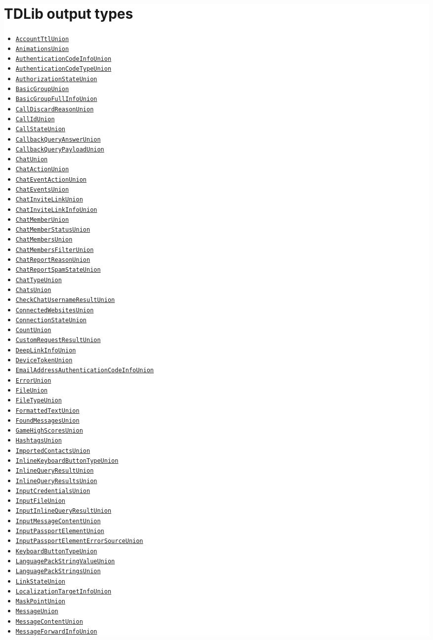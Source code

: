 # TDLib output types

- [`AccountTtlUnion`](#accountttlunion)
- [`AnimationsUnion`](#animationsunion)
- [`AuthenticationCodeInfoUnion`](#authenticationcodeinfounion)
- [`AuthenticationCodeTypeUnion`](#authenticationcodetypeunion)
- [`AuthorizationStateUnion`](#authorizationstateunion)
- [`BasicGroupUnion`](#basicgroupunion)
- [`BasicGroupFullInfoUnion`](#basicgroupfullinfounion)
- [`CallDiscardReasonUnion`](#calldiscardreasonunion)
- [`CallIdUnion`](#callidunion)
- [`CallStateUnion`](#callstateunion)
- [`CallbackQueryAnswerUnion`](#callbackqueryanswerunion)
- [`CallbackQueryPayloadUnion`](#callbackquerypayloadunion)
- [`ChatUnion`](#chatunion)
- [`ChatActionUnion`](#chatactionunion)
- [`ChatEventActionUnion`](#chateventactionunion)
- [`ChatEventsUnion`](#chateventsunion)
- [`ChatInviteLinkUnion`](#chatinvitelinkunion)
- [`ChatInviteLinkInfoUnion`](#chatinvitelinkinfounion)
- [`ChatMemberUnion`](#chatmemberunion)
- [`ChatMemberStatusUnion`](#chatmemberstatusunion)
- [`ChatMembersUnion`](#chatmembersunion)
- [`ChatMembersFilterUnion`](#chatmembersfilterunion)
- [`ChatReportReasonUnion`](#chatreportreasonunion)
- [`ChatReportSpamStateUnion`](#chatreportspamstateunion)
- [`ChatTypeUnion`](#chattypeunion)
- [`ChatsUnion`](#chatsunion)
- [`CheckChatUsernameResultUnion`](#checkchatusernameresultunion)
- [`ConnectedWebsitesUnion`](#connectedwebsitesunion)
- [`ConnectionStateUnion`](#connectionstateunion)
- [`CountUnion`](#countunion)
- [`CustomRequestResultUnion`](#customrequestresultunion)
- [`DeepLinkInfoUnion`](#deeplinkinfounion)
- [`DeviceTokenUnion`](#devicetokenunion)
- [`EmailAddressAuthenticationCodeInfoUnion`](#emailaddressauthenticationcodeinfounion)
- [`ErrorUnion`](#errorunion)
- [`FileUnion`](#fileunion)
- [`FileTypeUnion`](#filetypeunion)
- [`FormattedTextUnion`](#formattedtextunion)
- [`FoundMessagesUnion`](#foundmessagesunion)
- [`GameHighScoresUnion`](#gamehighscoresunion)
- [`HashtagsUnion`](#hashtagsunion)
- [`ImportedContactsUnion`](#importedcontactsunion)
- [`InlineKeyboardButtonTypeUnion`](#inlinekeyboardbuttontypeunion)
- [`InlineQueryResultUnion`](#inlinequeryresultunion)
- [`InlineQueryResultsUnion`](#inlinequeryresultsunion)
- [`InputCredentialsUnion`](#inputcredentialsunion)
- [`InputFileUnion`](#inputfileunion)
- [`InputInlineQueryResultUnion`](#inputinlinequeryresultunion)
- [`InputMessageContentUnion`](#inputmessagecontentunion)
- [`InputPassportElementUnion`](#inputpassportelementunion)
- [`InputPassportElementErrorSourceUnion`](#inputpassportelementerrorsourceunion)
- [`KeyboardButtonTypeUnion`](#keyboardbuttontypeunion)
- [`LanguagePackStringValueUnion`](#languagepackstringvalueunion)
- [`LanguagePackStringsUnion`](#languagepackstringsunion)
- [`LinkStateUnion`](#linkstateunion)
- [`LocalizationTargetInfoUnion`](#localizationtargetinfounion)
- [`MaskPointUnion`](#maskpointunion)
- [`MessageUnion`](#messageunion)
- [`MessageContentUnion`](#messagecontentunion)
- [`MessageForwardInfoUnion`](#messageforwardinfounion)
